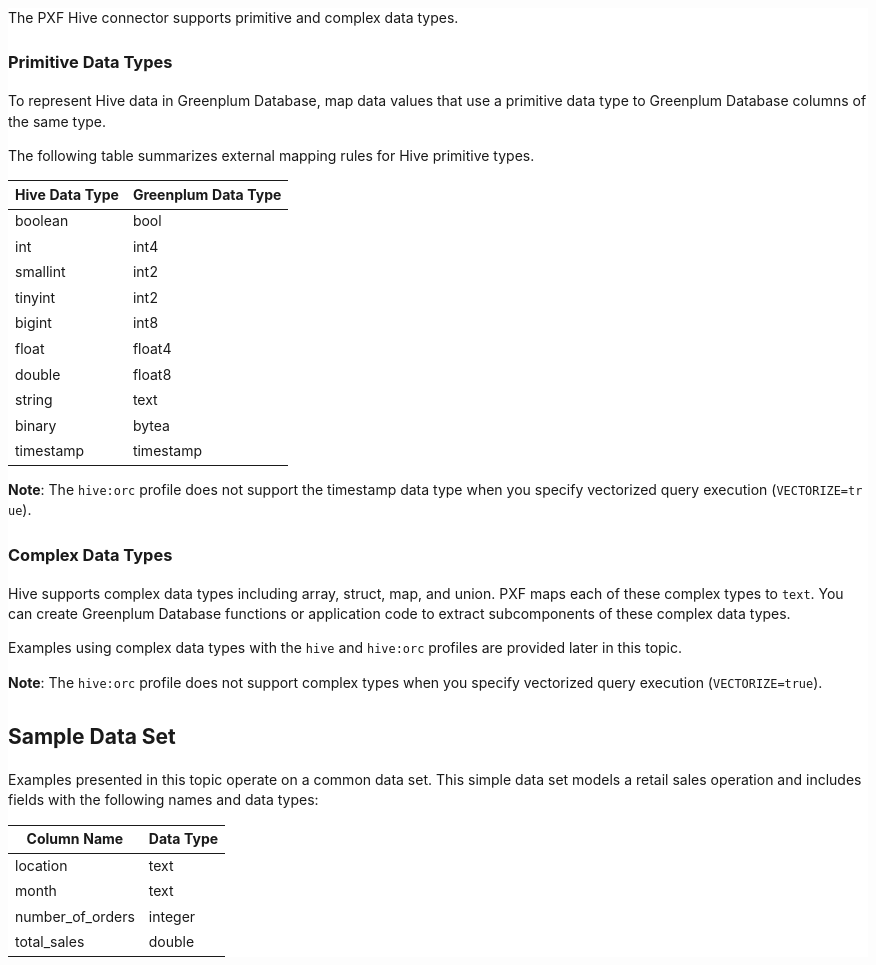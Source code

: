 The PXF Hive connector supports primitive and complex data types.

### <a id="hive_datatypemap_prim" class="no-quick-link"></a>Primitive Data Types
To represent Hive data in Greenplum Database, map data values that use a primitive data type to Greenplum Database columns of the same type.

The following table summarizes external mapping rules for Hive primitive types.

| Hive Data Type  | Greenplum Data Type |
|-------|---------------------------|
| boolean    | bool |
| int   | int4 |
| smallint   | int2 |
| tinyint   | int2 |
| bigint   | int8 |
| float   | float4 |
| double   | float8 |
| string   | text |
| binary   | bytea |
| timestamp   | timestamp |


**Note**: The `hive:orc` profile does not support the timestamp data type when you specify vectorized query execution (`VECTORIZE=true`).

### <a id="hive_datatypemap_complex" class="no-quick-link"></a>Complex Data Types

Hive supports complex data types including array, struct, map, and union. PXF maps each of these complex types to `text`. You can create Greenplum Database functions or application code to extract subcomponents of these complex data types.

Examples using complex data types with the `hive` and `hive:orc` profiles are provided later in this topic.

**Note**: The `hive:orc` profile does not support complex types when you specify vectorized query execution (`VECTORIZE=true`).

## <a id="hive_sampledset"></a>Sample Data Set

Examples presented in this topic operate on a common data set. This simple data set models a retail sales operation and includes fields with the following names and data types:

| Column Name  | Data Type |
|-------|---------------------------|
| location | text |
| month | text |
| number\_of\_orders | integer |
| total\_sales | double |
